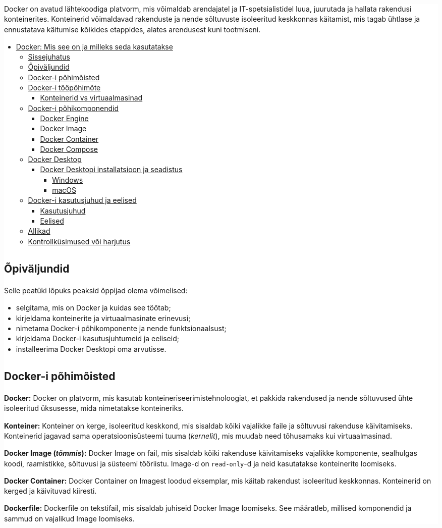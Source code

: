 Docker on avatud lähtekoodiga platvorm, mis võimaldab arendajatel ja IT-spetsialistidel luua, juurutada ja hallata rakendusi konteinerites. Konteinerid võimaldavad rakenduste ja nende sõltuvuste isoleeritud keskkonnas käitamist, mis tagab ühtlase ja ennustatava käitumise kõikides etappides, alates arendusest kuni tootmiseni.

- [Docker: Mis see on ja milleks seda kasutatakse](#docker-mis-see-on-ja-milleks-seda-kasutatakse)
  - [Sissejuhatus](#sissejuhatus)
  - [Õpiväljundid](#õpiväljundid)
  - [Docker-i põhimõisted](#docker-i-põhimõisted)
  - [Docker-i tööpõhimõte](#docker-i-tööpõhimõte)
    - [Konteinerid vs virtuaalmasinad](#konteinerid-vs-virtuaalmasinad)
  - [Docker-i põhikomponendid](#docker-i-põhikomponendid)
    - [Docker Engine](#docker-engine)
    - [Docker Image](#docker-image)
    - [Docker Container](#docker-container)
    - [Docker Compose](#docker-compose)
  - [Docker Desktop](#docker-desktop)
    - [Docker Desktopi installatsioon ja seadistus](#docker-desktopi-installatsioon-ja-seadistus)
      - [Windows](#windows)
      - [macOS](#macos)
  - [Docker-i kasutusjuhud ja eelised](#docker-i-kasutusjuhud-ja-eelised)
    - [Kasutusjuhud](#kasutusjuhud)
    - [Eelised](#eelised)
  - [Allikad](#allikad)
  - [Kontrollküsimused või harjutus](#kontrollküsimused-või-harjutus)

## Õpiväljundid

Selle peatüki lõpuks peaksid õppijad olema võimelised:

- selgitama, mis on Docker ja kuidas see töötab;
- kirjeldama konteinerite ja virtuaalmasinate erinevusi;
- nimetama Docker-i põhikomponente ja nende funktsionaalsust;
- kirjeldama Docker-i kasutusjuhtumeid ja eeliseid;
- installeerima Docker Desktopi oma arvutisse.

## Docker-i põhimõisted

**Docker:** Docker on platvorm, mis kasutab konteineriseerimistehnoloogiat, et pakkida rakendused ja nende sõltuvused ühte isoleeritud üksusesse, mida nimetatakse konteineriks.

**Konteiner:** Konteiner on kerge, isoleeritud keskkond, mis sisaldab kõiki vajalikke faile ja sõltuvusi rakenduse käivitamiseks. Konteinerid jagavad sama operatsioonisüsteemi tuuma (_kernelit_), mis muudab need tõhusamaks kui virtuaalmasinad.

**Docker Image (_tõmmis_):** Docker Image on fail, mis sisaldab kõiki rakenduse käivitamiseks vajalikke komponente, sealhulgas koodi, raamistikke, sõltuvusi ja süsteemi tööriistu. Image-d on `read-only`-d ja neid kasutatakse konteinerite loomiseks.

**Docker Container:** Docker Container on Imagest loodud eksemplar, mis käitab rakendust isoleeritud keskkonnas. Konteinerid on kerged ja käivituvad kiiresti.

**Dockerfile:** Dockerfile on tekstifail, mis sisaldab juhiseid Docker Image loomiseks. See määratleb, millised komponendid ja sammud on vajalikud Image loomiseks.

